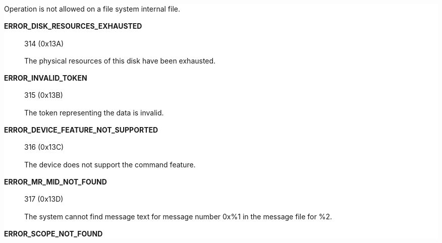Operation is not allowed on a file system internal file.


</dt> </dl> </dd> <dt>

<span id="ERROR_DISK_RESOURCES_EXHAUSTED"></span><span id="error_disk_resources_exhausted"></span>**ERROR\_DISK\_RESOURCES\_EXHAUSTED**
</dt> <dd> <dl> <dt>

314 (0x13A)
</dt> <dt>



The physical resources of this disk have been exhausted.


</dt> </dl> </dd> <dt>

<span id="ERROR_INVALID_TOKEN"></span><span id="error_invalid_token"></span>**ERROR\_INVALID\_TOKEN**
</dt> <dd> <dl> <dt>

315 (0x13B)
</dt> <dt>



The token representing the data is invalid.


</dt> </dl> </dd> <dt>

<span id="ERROR_DEVICE_FEATURE_NOT_SUPPORTED"></span><span id="error_device_feature_not_supported"></span>**ERROR\_DEVICE\_FEATURE\_NOT\_SUPPORTED**
</dt> <dd> <dl> <dt>

316 (0x13C)
</dt> <dt>



The device does not support the command feature.


</dt> </dl> </dd> <dt>

<span id="ERROR_MR_MID_NOT_FOUND"></span><span id="error_mr_mid_not_found"></span>**ERROR\_MR\_MID\_NOT\_FOUND**
</dt> <dd> <dl> <dt>

317 (0x13D)
</dt> <dt>



The system cannot find message text for message number 0x%1 in the message file for %2.


</dt> </dl> </dd> <dt>

<span id="ERROR_SCOPE_NOT_FOUND"></span><span id="error_scope_not_found"></span>**ERROR\_SCOPE\_NOT\_FOUND**
</dt> <dd> <dl> <dt>
